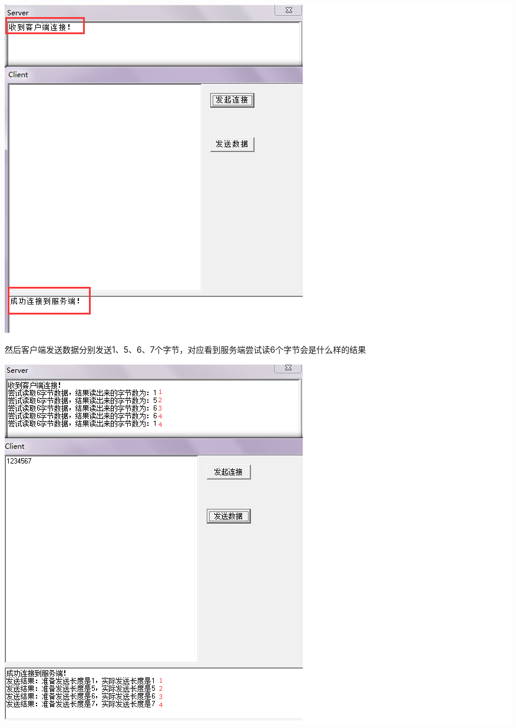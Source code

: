 ![image](../media/image/2017-04-04/03.png)

然后客户端发送数据分别发送1、5、6、7个字节，对应看到服务端尝试读6个字节会是什么样的结果

![image](../media/image/2017-04-04/04.png)

